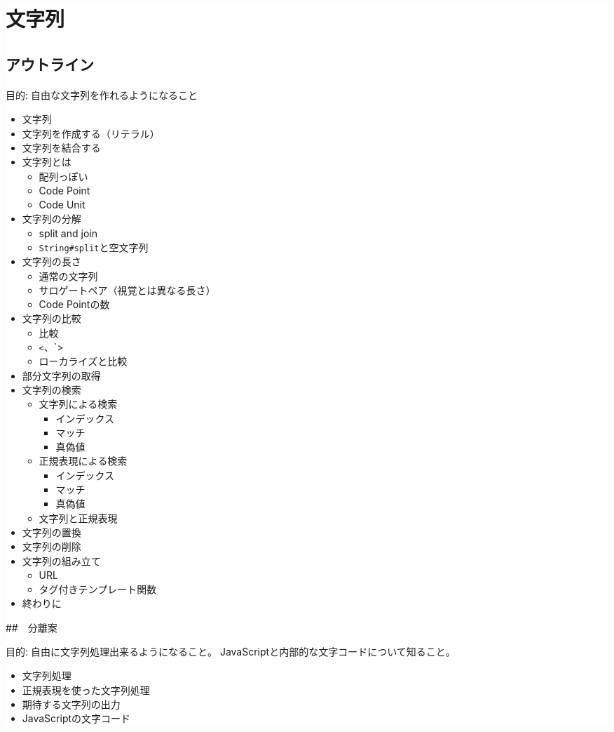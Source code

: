 # 文字列

## アウトライン

目的: 自由な文字列を作れるようになること

- 文字列
- 文字列を作成する（リテラル）
- 文字列を結合する
- 文字列とは
    - 配列っぽい
    - Code Point
    - Code Unit
- 文字列の分解
    - split and join
    - `String#split`と空文字列
- 文字列の長さ
    - 通常の文字列
    - サロゲートペア（視覚とは異なる長さ）
    - Code Pointの数
- 文字列の比較
    - 比較
    - `<`、`>
    - ローカライズと比較
- 部分文字列の取得
- 文字列の検索
    - 文字列による検索
        - インデックス
        - マッチ
        - 真偽値
    - 正規表現による検索
        - インデックス
        - マッチ
        - 真偽値
    - 文字列と正規表現
- 文字列の置換
- 文字列の削除
- 文字列の組み立て
    - URL
    - タグ付きテンプレート関数
- 終わりに

##　分離案

目的: 自由に文字列処理出来るようになること。
JavaScriptと内部的な文字コードについて知ること。

- 文字列処理
- 正規表現を使った文字列処理
- 期待する文字列の出力
- JavaScriptの文字コード
